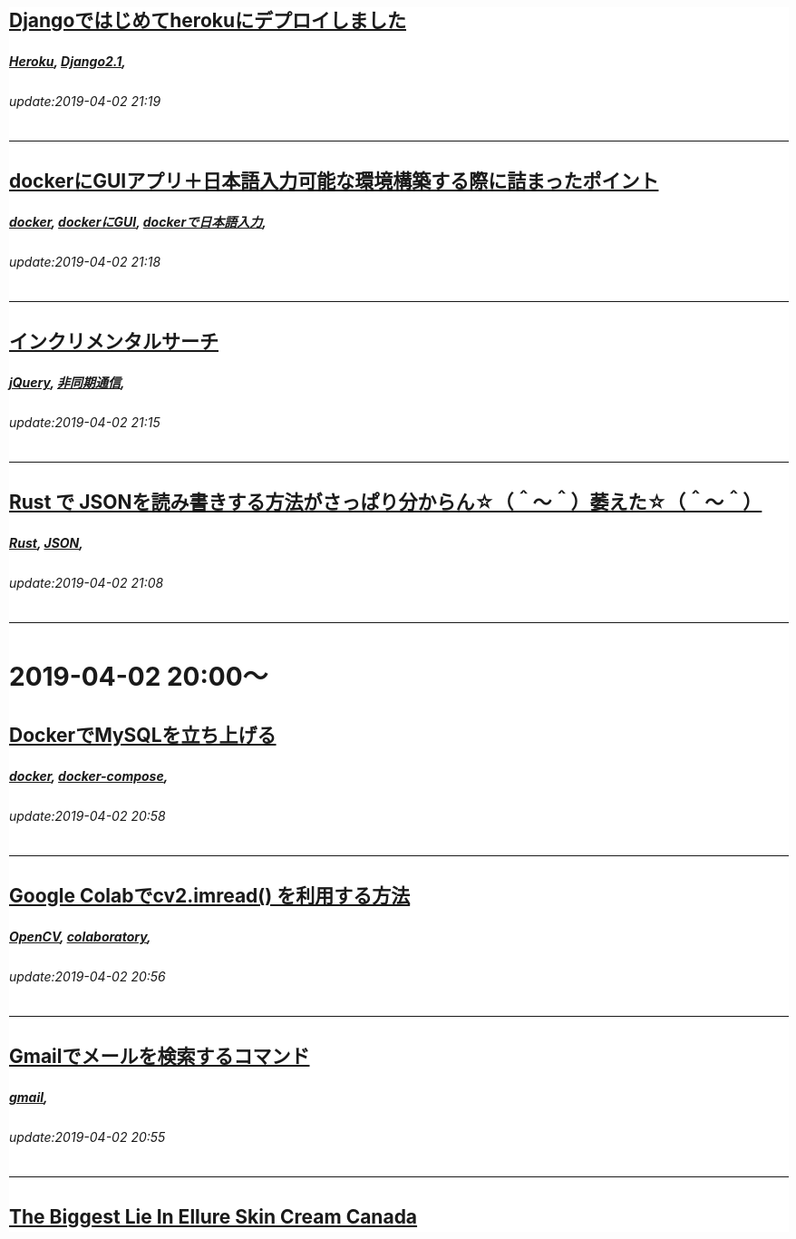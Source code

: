 ## [Djangoではじめてherokuにデプロイしました](https://qiita.com/wakoit/items/a43d51a0b2ddf7fdb24a)
##### [Heroku](https://qiita.com/tags/Heroku), [Django2.1](https://qiita.com/tags/Django2.1), 
###### update:2019-04-02 21:19
---
## [dockerにGUIアプリ＋日本語入力可能な環境構築する際に詰まったポイント](https://qiita.com/Ynny/items/23ec7690bf6d2f9a6ea8)
##### [docker](https://qiita.com/tags/docker), [dockerにGUI](https://qiita.com/tags/dockerにGUI), [dockerで日本語入力](https://qiita.com/tags/dockerで日本語入力), 
###### update:2019-04-02 21:18
---
## [インクリメンタルサーチ](https://qiita.com/tenisu0303/items/04788d34f519bf800442)
##### [jQuery](https://qiita.com/tags/jQuery), [非同期通信](https://qiita.com/tags/非同期通信), 
###### update:2019-04-02 21:15
---
## [Rust で JSONを読み書きする方法がさっぱり分からん☆（＾～＾）萎えた☆（＾～＾）](https://qiita.com/muzudho1/items/3750f27e4a34a434c0af)
##### [Rust](https://qiita.com/tags/Rust), [JSON](https://qiita.com/tags/JSON), 
###### update:2019-04-02 21:08
---




# 2019-04-02 20:00～
## [DockerでMySQLを立ち上げる](https://qiita.com/shuichiro0926/items/daf8cf9d3580dcde16a1)
##### [docker](https://qiita.com/tags/docker), [docker-compose](https://qiita.com/tags/docker-compose), 
###### update:2019-04-02 20:58
---
## [Google Colabでcv2.imread() を利用する方法](https://qiita.com/ITF_katoyu/items/115528c98d2e558c6fc6)
##### [OpenCV](https://qiita.com/tags/OpenCV), [colaboratory](https://qiita.com/tags/colaboratory), 
###### update:2019-04-02 20:56
---
## [Gmailでメールを検索するコマンド](https://qiita.com/denchu__/items/c0ee1a22d9b4d2064a8e)
##### [gmail](https://qiita.com/tags/gmail), 
###### update:2019-04-02 20:55
---
## [The Biggest Lie In Ellure Skin Cream Canada](https://qiita.com/AsapLeansForskolina/items/a82c72e8d485134c60b5)